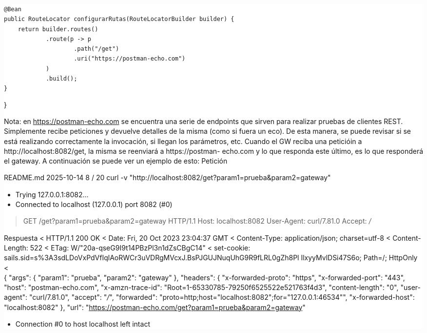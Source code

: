     @Bean 
    public RouteLocator configurarRutas(RouteLocatorBuilder builder) { 
        return builder.routes() 
                .route(p -> p 
                        .path("/get") 
                        .uri("https://postman-echo.com") 
                ) 
                .build(); 
    } 
 
} 
 
Nota: en https://postman-echo.com se encuentra una serie de endpoints que sirven para realizar pruebas
de clientes REST. Simplemente recibe peticiones y devuelve detalles de la misma (como si fuera un eco).
De esta manera, se puede revisar si se está realizando correctamente la invocación, si llegan los
parámetros, etc.
Cuando el GW reciba una peticióin a http://localhost:8082/get, la misma se reenviará a https://postman-
echo.com y lo que responda este último, es lo que responderá el gateway. A continuación se puede ver un
ejemplo de esto:
Petición

README.md
2025-10-14
8 / 20
curl -v "http://localhost:8082/get?param1=prueba&param2=gateway" 
*   Trying 127.0.0.1:8082... 
* Connected to localhost (127.0.0.1) port 8082 (#0) 
> GET /get?param1=prueba&param2=gateway HTTP/1.1 
> Host: localhost:8082 
> User-Agent: curl/7.81.0 
> Accept: */* 
 
Respuesta
< HTTP/1.1 200 OK 
< Date: Fri, 20 Oct 2023 23:04:37 GMT 
< Content-Type: application/json; charset=utf-8 
< Content-Length: 522 
< ETag: W/"20a-qseG9I9t14PBzPl3n1dZsCBgC14" 
< set-cookie: 
sails.sid=s%3A3sdLDoVxPdVfIqlAoRWCr3uVDRgMVcxJ.BsPJGUJNuqUhG9R9fLRL0gZh8Pl
IlxyyMvlDSi47S6o; Path=/; HttpOnly 
<  
{ 
  "args": { 
    "param1": "prueba", 
    "param2": "gateway" 
  }, 
  "headers": { 
    "x-forwarded-proto": "https", 
    "x-forwarded-port": "443", 
    "host": "postman-echo.com", 
    "x-amzn-trace-id": "Root=1-65330785-79250f6525522e521763f4d3", 
    "content-length": "0", 
    "user-agent": "curl/7.81.0", 
    "accept": "*/*", 
    "forwarded": 
"proto=http;host=\"localhost:8082\";for=\"127.0.0.1:46534\"", 
    "x-forwarded-host": "localhost:8082" 
  }, 
  "url": "https://postman-echo.com/get?param1=prueba&param2=gateway" 
* Connection #0 to host localhost left intact 